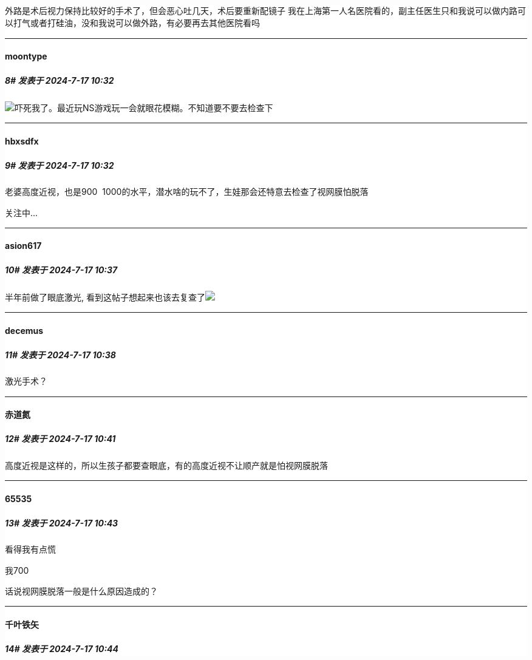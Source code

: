 外路是术后视力保持比较好的手术了，但会恶心吐几天，术后要重新配镜子</blockquote>
我在上海第一人名医院看的，副主任医生只和我说可以做内路可以打气或者打硅油，没和我说可以做外路，有必要再去其他医院看吗

*****

####  moontype  
##### 8#       发表于 2024-7-17 10:32

<img src="https://static.saraba1st.com/image/smiley/face/44.gif" referrerpolicy="no-referrer">吓死我了。最近玩NS游戏玩一会就眼花模糊。不知道要不要去检查下

*****

####  hbxsdfx  
##### 9#       发表于 2024-7-17 10:32

老婆高度近视，也是900  1000的水平，潜水啥的玩不了，生娃那会还特意去检查了视网膜怕脱落

关注中...

*****

####  asion617  
##### 10#       发表于 2024-7-17 10:37

半年前做了眼底激光, 看到这帖子想起来也该去复查了<img src="https://static.saraba1st.com/image/smiley/face2017/125.png" referrerpolicy="no-referrer">

*****

####  decemus  
##### 11#       发表于 2024-7-17 10:38

激光手术？

*****

####  赤道氮  
##### 12#       发表于 2024-7-17 10:41

高度近视是这样的，所以生孩子都要查眼底，有的高度近视不让顺产就是怕视网膜脱落

*****

####  65535  
##### 13#       发表于 2024-7-17 10:43

看得我有点慌

我700

话说视网膜脱落一般是什么原因造成的？

*****

####  千叶铁矢  
##### 14#       发表于 2024-7-17 10:44
